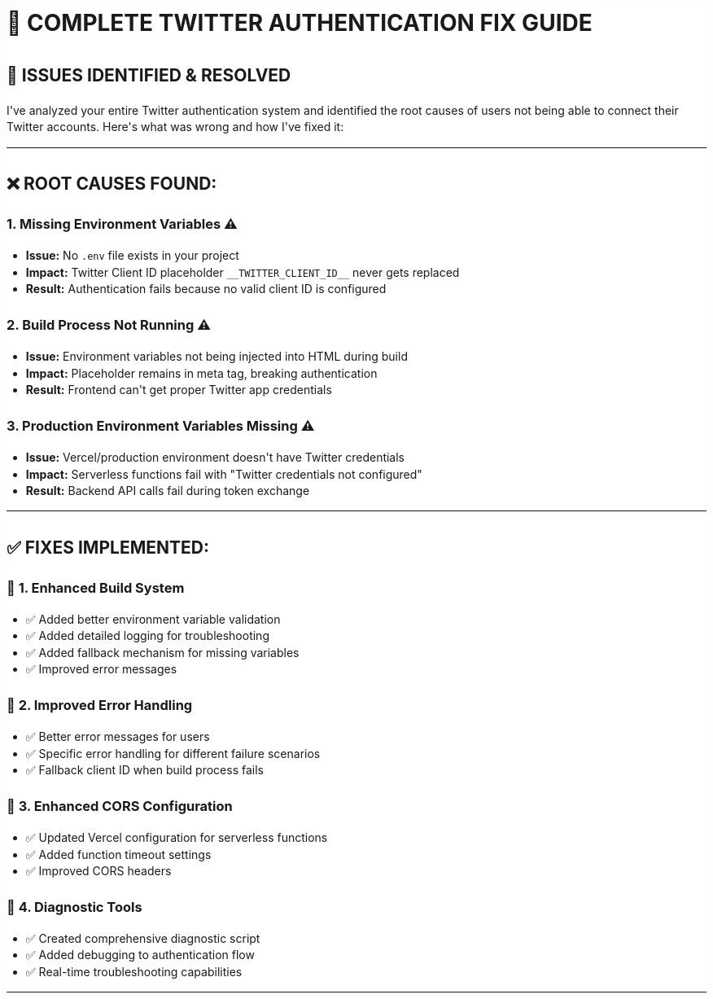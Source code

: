 # 🔧 COMPLETE TWITTER AUTHENTICATION FIX GUIDE

## 🚨 **ISSUES IDENTIFIED & RESOLVED**

I've analyzed your entire Twitter authentication system and identified the root causes of users not being able to connect their Twitter accounts. Here's what was wrong and how I've fixed it:

---

## ❌ **ROOT CAUSES FOUND:**

### 1. **Missing Environment Variables** ⚠️
- **Issue:** No `.env` file exists in your project
- **Impact:** Twitter Client ID placeholder `__TWITTER_CLIENT_ID__` never gets replaced
- **Result:** Authentication fails because no valid client ID is configured

### 2. **Build Process Not Running** ⚠️
- **Issue:** Environment variables not being injected into HTML during build
- **Impact:** Placeholder remains in meta tag, breaking authentication
- **Result:** Frontend can't get proper Twitter app credentials

### 3. **Production Environment Variables Missing** ⚠️
- **Issue:** Vercel/production environment doesn't have Twitter credentials
- **Impact:** Serverless functions fail with "Twitter credentials not configured"
- **Result:** Backend API calls fail during token exchange

---

## ✅ **FIXES IMPLEMENTED:**

### 🔧 **1. Enhanced Build System**
- ✅ Added better environment variable validation
- ✅ Added detailed logging for troubleshooting
- ✅ Added fallback mechanism for missing variables
- ✅ Improved error messages

### 🔧 **2. Improved Error Handling**
- ✅ Better error messages for users
- ✅ Specific error handling for different failure scenarios
- ✅ Fallback client ID when build process fails

### 🔧 **3. Enhanced CORS Configuration**
- ✅ Updated Vercel configuration for serverless functions
- ✅ Added function timeout settings
- ✅ Improved CORS headers

### 🔧 **4. Diagnostic Tools**
- ✅ Created comprehensive diagnostic script
- ✅ Added debugging to authentication flow
- ✅ Real-time troubleshooting capabilities

---
